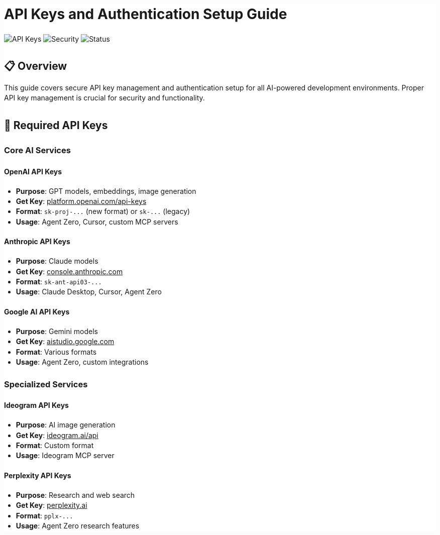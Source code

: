 # API Keys and Authentication Setup Guide

![API Keys](https://img.shields.io/badge/API-Keys%20Management-orange?style=for-the-badge)
![Security](https://img.shields.io/badge/Security-Best%20Practices-green?style=for-the-badge)
![Status](https://img.shields.io/badge/Status-Comprehensive-green?style=for-the-badge)

## 📋 Overview

This guide covers secure API key management and authentication setup for all AI-powered development environments. Proper API key management is crucial for security and functionality.

## 🔑 Required API Keys

### Core AI Services

#### OpenAI API Keys
- **Purpose**: GPT models, embeddings, image generation
- **Get Key**: [platform.openai.com/api-keys](https://platform.openai.com/api-keys)
- **Format**: `sk-proj-...` (new format) or `sk-...` (legacy)
- **Usage**: Agent Zero, Cursor, custom MCP servers

#### Anthropic API Keys
- **Purpose**: Claude models
- **Get Key**: [console.anthropic.com](https://console.anthropic.com)
- **Format**: `sk-ant-api03-...`
- **Usage**: Claude Desktop, Cursor, Agent Zero

#### Google AI API Keys
- **Purpose**: Gemini models
- **Get Key**: [aistudio.google.com](https://aistudio.google.com)
- **Format**: Various formats
- **Usage**: Agent Zero, custom integrations

### Specialized Services

#### Ideogram API Keys
- **Purpose**: AI image generation
- **Get Key**: [ideogram.ai/api](https://ideogram.ai/api)
- **Format**: Custom format
- **Usage**: Ideogram MCP server

#### Perplexity API Keys
- **Purpose**: Research and web search
- **Get Key**: [perplexity.ai](https://perplexity.ai)
- **Format**: `pplx-...`
- **Usage**: Agent Zero research features
